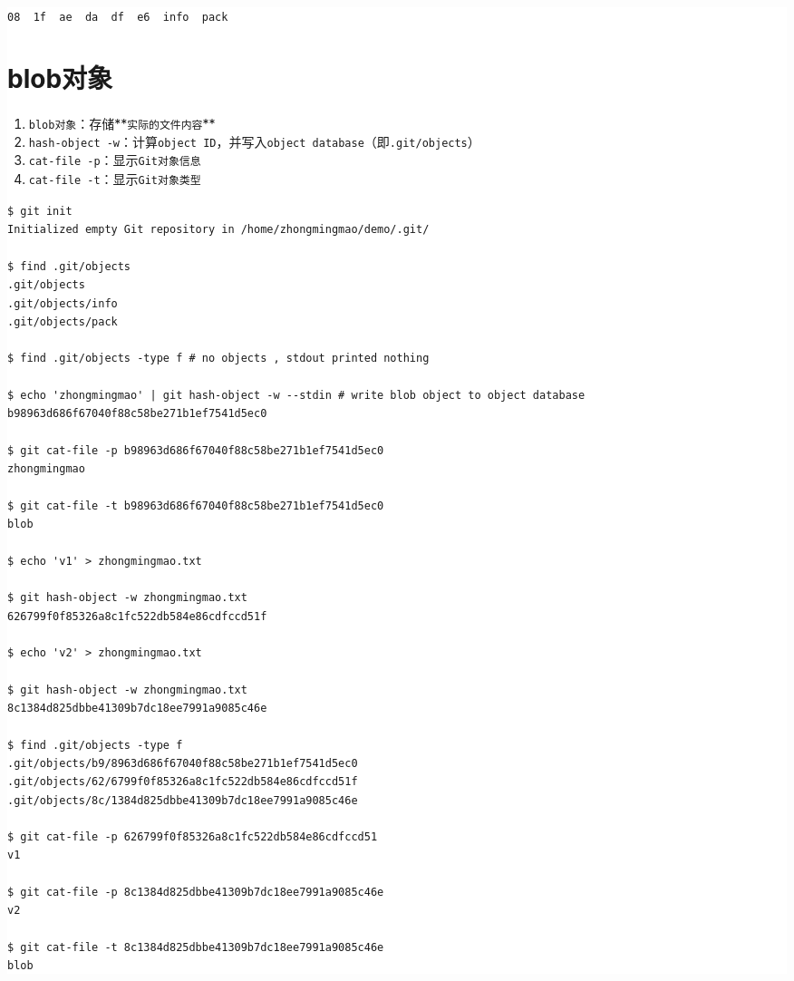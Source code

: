 ```
08  1f  ae  da  df  e6  info  pack
```

# blob对象
1. `blob对象`：存储**`实际的文件内容`**
2. `hash-object -w`：计算`object ID`，并写入`object database`（即`.git/objects`）
3. `cat-file -p`：显示`Git对象信息`
4. `cat-file -t`：显示`Git对象类型`

```
$ git init
Initialized empty Git repository in /home/zhongmingmao/demo/.git/

$ find .git/objects
.git/objects
.git/objects/info
.git/objects/pack

$ find .git/objects -type f # no objects , stdout printed nothing

$ echo 'zhongmingmao' | git hash-object -w --stdin # write blob object to object database
b98963d686f67040f88c58be271b1ef7541d5ec0

$ git cat-file -p b98963d686f67040f88c58be271b1ef7541d5ec0
zhongmingmao

$ git cat-file -t b98963d686f67040f88c58be271b1ef7541d5ec0
blob

$ echo 'v1' > zhongmingmao.txt

$ git hash-object -w zhongmingmao.txt
626799f0f85326a8c1fc522db584e86cdfccd51f

$ echo 'v2' > zhongmingmao.txt

$ git hash-object -w zhongmingmao.txt
8c1384d825dbbe41309b7dc18ee7991a9085c46e

$ find .git/objects -type f
.git/objects/b9/8963d686f67040f88c58be271b1ef7541d5ec0
.git/objects/62/6799f0f85326a8c1fc522db584e86cdfccd51f
.git/objects/8c/1384d825dbbe41309b7dc18ee7991a9085c46e

$ git cat-file -p 626799f0f85326a8c1fc522db584e86cdfccd51
v1

$ git cat-file -p 8c1384d825dbbe41309b7dc18ee7991a9085c46e
v2

$ git cat-file -t 8c1384d825dbbe41309b7dc18ee7991a9085c46e
blob
```

